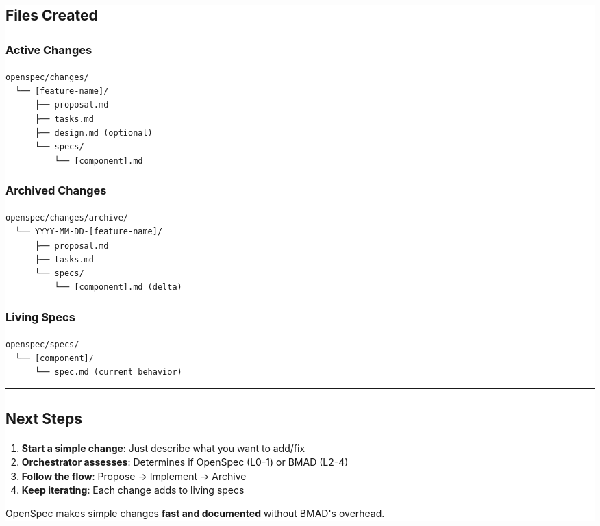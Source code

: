 ## Files Created

### Active Changes
```
openspec/changes/
  └── [feature-name]/
      ├── proposal.md
      ├── tasks.md
      ├── design.md (optional)
      └── specs/
          └── [component].md
```

### Archived Changes
```
openspec/changes/archive/
  └── YYYY-MM-DD-[feature-name]/
      ├── proposal.md
      ├── tasks.md
      └── specs/
          └── [component].md (delta)
```

### Living Specs
```
openspec/specs/
  └── [component]/
      └── spec.md (current behavior)
```

---

## Next Steps

1. **Start a simple change**: Just describe what you want to add/fix
2. **Orchestrator assesses**: Determines if OpenSpec (L0-1) or BMAD (L2-4)
3. **Follow the flow**: Propose → Implement → Archive
4. **Keep iterating**: Each change adds to living specs

OpenSpec makes simple changes **fast and documented** without BMAD's overhead.
